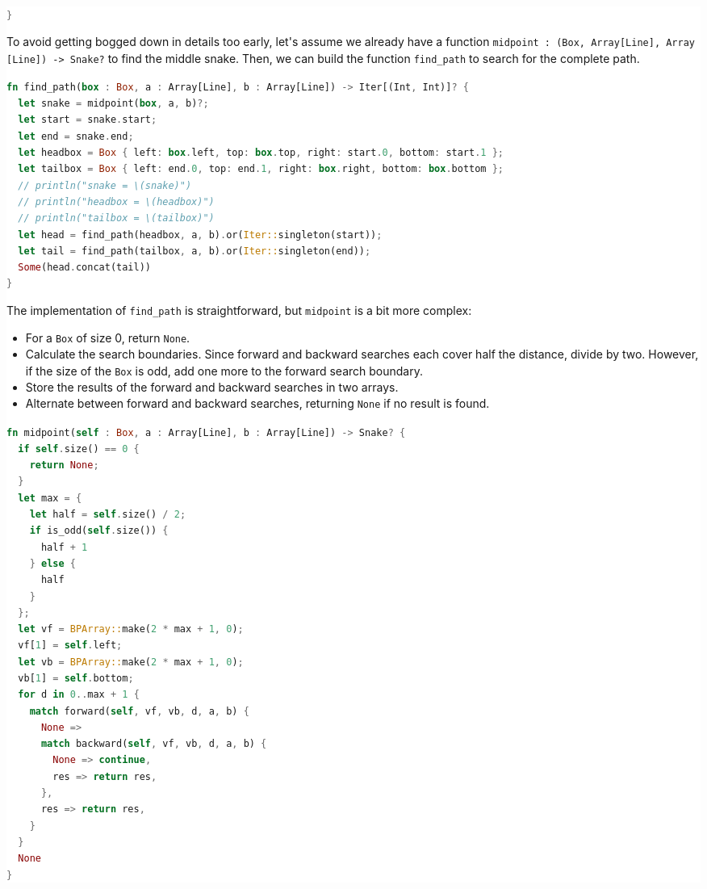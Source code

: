 ```rust
}
```

To avoid getting bogged down in details too early, let's assume we already have a function `midpoint : (Box, Array[Line], Array[Line]) -> Snake?` to find the middle snake. Then, we can build the function `find_path` to search for the complete path.

```rust
fn find_path(box : Box, a : Array[Line], b : Array[Line]) -> Iter[(Int, Int)]? {
  let snake = midpoint(box, a, b)?;
  let start = snake.start;
  let end = snake.end;
  let headbox = Box { left: box.left, top: box.top, right: start.0, bottom: start.1 };
  let tailbox = Box { left: end.0, top: end.1, right: box.right, bottom: box.bottom };
  // println("snake = \(snake)")
  // println("headbox = \(headbox)")
  // println("tailbox = \(tailbox)")
  let head = find_path(headbox, a, b).or(Iter::singleton(start));
  let tail = find_path(tailbox, a, b).or(Iter::singleton(end));
  Some(head.concat(tail))
}
```

The implementation of `find_path` is straightforward, but `midpoint` is a bit more complex:

- For a `Box` of size 0, return `None`.
- Calculate the search boundaries. Since forward and backward searches each cover half the distance, divide by two. However, if the size of the `Box` is odd, add one more to the forward search boundary.
- Store the results of the forward and backward searches in two arrays.
- Alternate between forward and backward searches, returning `None` if no result is found.

```rust
fn midpoint(self : Box, a : Array[Line], b : Array[Line]) -> Snake? {
  if self.size() == 0 {
    return None;
  }
  let max = {
    let half = self.size() / 2;
    if is_odd(self.size()) {
      half + 1
    } else {
      half
    }
  };
  let vf = BPArray::make(2 * max + 1, 0);
  vf[1] = self.left;
  let vb = BPArray::make(2 * max + 1, 0);
  vb[1] = self.bottom;
  for d in 0..max + 1 {
    match forward(self, vf, vb, d, a, b) {
      None =>
      match backward(self, vf, vb, d, a, b) {
        None => continue,
        res => return res,
      },
      res => return res,
    }
  }
  None
}
```
